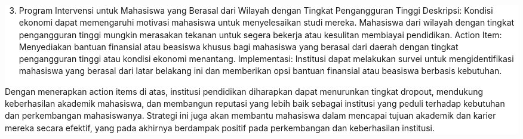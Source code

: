 3. Program Intervensi untuk Mahasiswa yang Berasal dari Wilayah dengan Tingkat Pengangguran Tinggi
Deskripsi: Kondisi ekonomi dapat memengaruhi motivasi mahasiswa untuk menyelesaikan studi mereka. Mahasiswa dari wilayah dengan tingkat pengangguran tinggi mungkin merasakan tekanan untuk segera bekerja atau kesulitan membiayai pendidikan.
Action Item: Menyediakan bantuan finansial atau beasiswa khusus bagi mahasiswa yang berasal dari daerah dengan tingkat pengangguran tinggi atau kondisi ekonomi menantang.
Implementasi: Institusi dapat melakukan survei untuk mengidentifikasi mahasiswa yang berasal dari latar belakang ini dan memberikan opsi bantuan finansial atau beasiswa berbasis kebutuhan.

Dengan menerapkan action items di atas, institusi pendidikan diharapkan dapat menurunkan tingkat dropout, mendukung keberhasilan akademik mahasiswa, dan membangun reputasi yang lebih baik sebagai institusi yang peduli terhadap kebutuhan dan perkembangan mahasiswanya. Strategi ini juga akan membantu mahasiswa dalam mencapai tujuan akademik dan karier mereka secara efektif, yang pada akhirnya berdampak positif pada perkembangan dan keberhasilan institusi.
